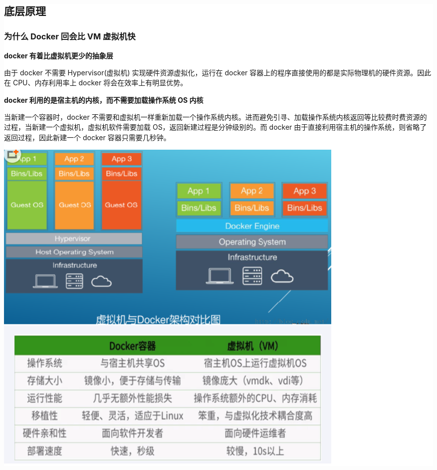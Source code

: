 ## 底层原理

### 为什么 Docker 回会比 VM 虚拟机快

**docker 有着比虚拟机更少的抽象层**

  由于 docker 不需要 Hypervisor(虚拟机) 实现硬件资源虚拟化，运行在 docker 容器上的程序直接使用的都是实际物理机的硬件资源。因此在 CPU、内存利用率上 docker 将会在效率上有明显优势。

**docker 利用的是宿主机的内核，而不需要加载操作系统 OS 内核**

  当新建一个容器时，docker 不需要和虚拟机一样重新加载一个操作系统内核。进而避免引寻、加载操作系统内核返回等比较费时费资源的过程，当新建一个虚拟机，虚拟机软件需要加载 OS，返回新建过程是分钟级别的。而 docker 由于直接利用宿主机的操作系统，则省略了返回过程，因此新建一个 docker 容器只需要几秒钟。

![image-20230416200817391](./assets/image-20230416200817391.png)
